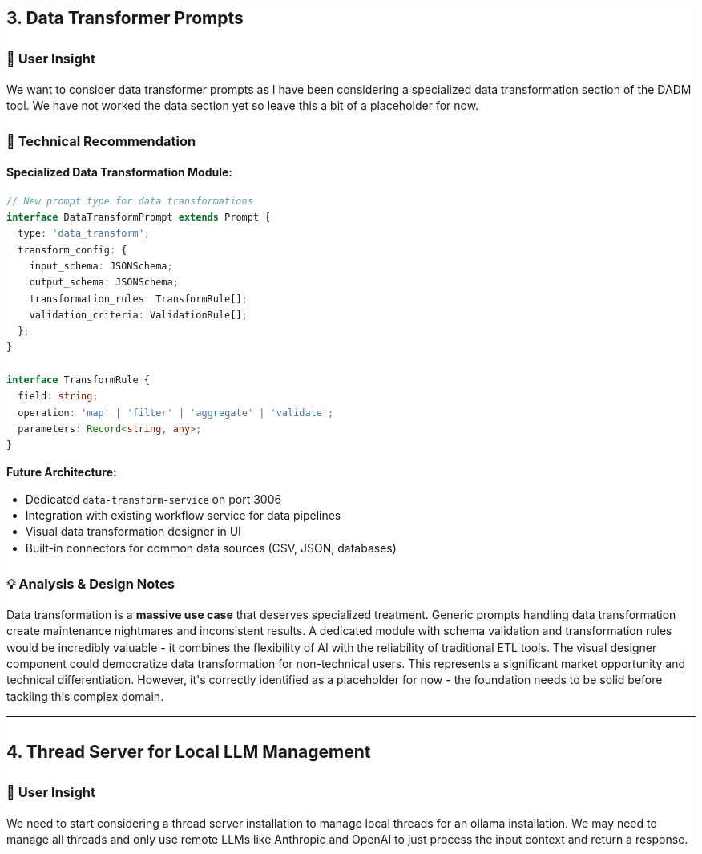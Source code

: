 
## 3. Data Transformer Prompts

### 💭 **User Insight**
We want to consider data transformer prompts as I have been considering a specialized data transformation section of the DADM tool. We have not worked the data section yet so leave this a bit of a placeholder for now.

### 🔧 **Technical Recommendation**
**Specialized Data Transformation Module:**

```typescript
// New prompt type for data transformations
interface DataTransformPrompt extends Prompt {
  type: 'data_transform';
  transform_config: {
    input_schema: JSONSchema;
    output_schema: JSONSchema;
    transformation_rules: TransformRule[];
    validation_criteria: ValidationRule[];
  };
}

interface TransformRule {
  field: string;
  operation: 'map' | 'filter' | 'aggregate' | 'validate';
  parameters: Record<string, any>;
}
```

**Future Architecture:**
- Dedicated `data-transform-service` on port 3006
- Integration with existing workflow service for data pipelines
- Visual data transformation designer in UI
- Built-in connectors for common data sources (CSV, JSON, databases)

### 💡 **Analysis & Design Notes**
Data transformation is a **massive use case** that deserves specialized treatment. Generic prompts handling data transformation create maintenance nightmares and inconsistent results. A dedicated module with schema validation and transformation rules would be incredibly valuable - it combines the flexibility of AI with the reliability of traditional ETL tools. The visual designer component could democratize data transformation for non-technical users. This represents a significant market opportunity and technical differentiation. However, it's correctly identified as a placeholder for now - the foundation needs to be solid before tackling this complex domain.

---

## 4. Thread Server for Local LLM Management

### 💭 **User Insight**
We need to start considering a thread server installation to manage local threads for an ollama installation. We may need to manage all threads and only use remote LLMs like Anthropic and OpenAI to just process the input context and return a response.
